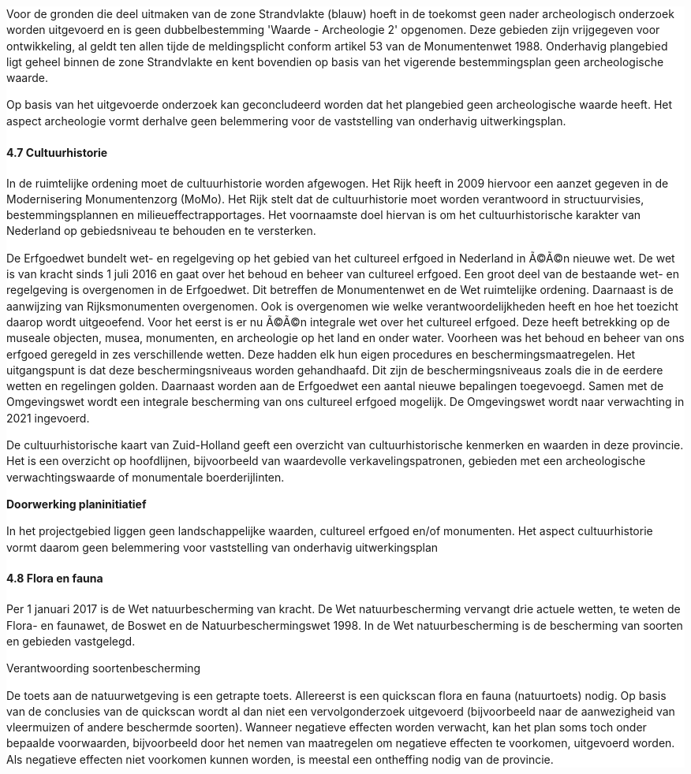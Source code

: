 Voor de gronden die deel uitmaken van de zone Strandvlakte (blauw) hoeft in de toekomst geen nader archeologisch onderzoek worden uitgevoerd en is geen dubbelbestemming 'Waarde \- Archeologie 2' opgenomen. Deze gebieden zijn vrijgegeven voor ontwikkeling, al geldt ten allen tijde de meldingsplicht conform artikel 53 van de Monumentenwet 1988\. Onderhavig plangebied ligt geheel binnen de zone Strandvlakte en kent bovendien op basis van het vigerende bestemmingsplan geen archeologische waarde.

Op basis van het uitgevoerde onderzoek kan geconcludeerd worden dat het plangebied geen archeologische waarde heeft. Het aspect archeologie vormt derhalve geen belemmering voor de vaststelling van onderhavig uitwerkingsplan.

#### 4\.7 Cultuurhistorie

In de ruimtelijke ordening moet de cultuurhistorie worden afgewogen. Het Rijk heeft in 2009 hiervoor een aanzet gegeven in de Modernisering Monumentenzorg (MoMo). Het Rijk stelt dat de cultuurhistorie moet worden verantwoord in structuurvisies, bestemmingsplannen en milieueffectrapportages. Het voornaamste doel hiervan is om het cultuurhistorische karakter van Nederland op gebiedsniveau te behouden en te versterken.

De Erfgoedwet bundelt wet\- en regelgeving op het gebied van het cultureel erfgoed in Nederland in Ã©Ã©n nieuwe wet. De wet is van kracht sinds 1 juli 2016 en gaat over het behoud en beheer van cultureel erfgoed. Een groot deel van de bestaande wet\- en regelgeving is overgenomen in de Erfgoedwet. Dit betreffen de Monumentenwet en de Wet ruimtelijke ordening. Daarnaast is de aanwijzing van Rijksmonumenten overgenomen. Ook is overgenomen wie welke verantwoordelijkheden heeft en hoe het toezicht daarop wordt uitgeoefend. Voor het eerst is er nu Ã©Ã©n integrale wet over het cultureel erfgoed. Deze heeft betrekking op de museale objecten, musea, monumenten, en archeologie op het land en onder water. Voorheen was het behoud en beheer van ons erfgoed geregeld in zes verschillende wetten. Deze hadden elk hun eigen procedures en beschermingsmaatregelen. Het uitgangspunt is dat deze beschermingsniveaus worden gehandhaafd. Dit zijn de beschermingsniveaus zoals die in de eerdere wetten en regelingen golden. Daarnaast worden aan de Erfgoedwet een aantal nieuwe bepalingen toegevoegd. Samen met de Omgevingswet wordt een integrale bescherming van ons cultureel erfgoed mogelijk. De Omgevingswet wordt naar verwachting in 2021 ingevoerd.

De cultuurhistorische kaart van Zuid\-Holland geeft een overzicht van cultuurhistorische kenmerken en waarden in deze provincie. Het is een overzicht op hoofdlijnen, bijvoorbeeld van waardevolle verkavelingspatronen, gebieden met een archeologische verwachtingswaarde of monumentale boerderijlinten.

**Doorwerking planinitiatief**

In het projectgebied liggen geen landschappelijke waarden, cultureel erfgoed en/of monumenten. Het aspect cultuurhistorie vormt daarom geen belemmering voor vaststelling van onderhavig uitwerkingsplan

#### 4\.8 Flora en fauna

Per 1 januari 2017 is de Wet natuurbescherming van kracht. De Wet natuurbescherming vervangt drie actuele wetten, te weten de Flora\- en faunawet, de Boswet en de Natuurbeschermingswet 1998\. In de Wet natuurbescherming is de bescherming van soorten en gebieden vastgelegd.

Verantwoording soortenbescherming

De toets aan de natuurwetgeving is een getrapte toets. Allereerst is een quickscan flora en fauna (natuurtoets) nodig. Op basis van de conclusies van de quickscan wordt al dan niet een vervolgonderzoek uitgevoerd (bijvoorbeeld naar de aanwezigheid van vleermuizen of andere beschermde soorten). Wanneer negatieve effecten worden verwacht, kan het plan soms toch onder bepaalde voorwaarden, bijvoorbeeld door het nemen van maatregelen om negatieve effecten te voorkomen, uitgevoerd worden. Als negatieve effecten niet voorkomen kunnen worden, is meestal een ontheffing nodig van de provincie.

